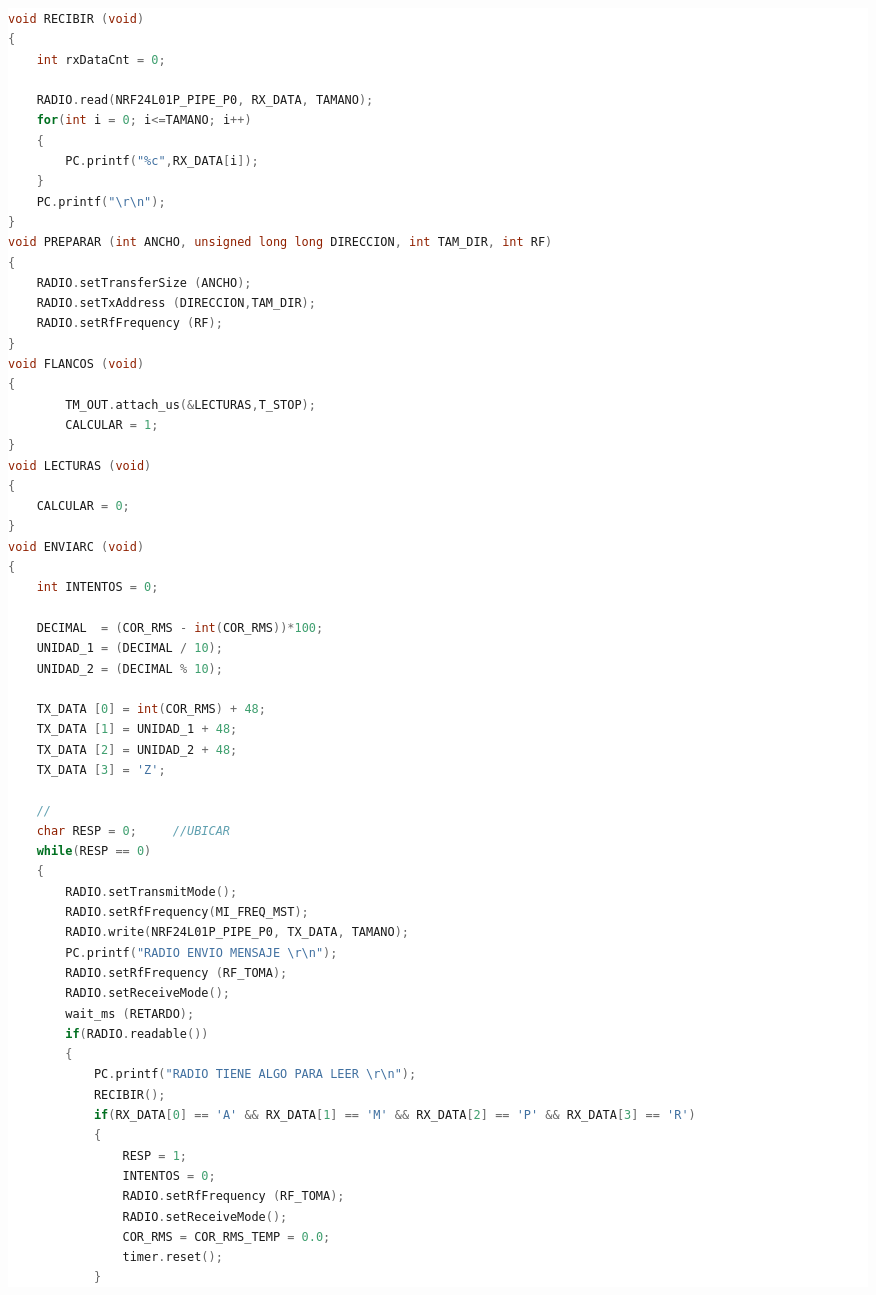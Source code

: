 ```c
void RECIBIR (void)
{
    int rxDataCnt = 0;
    
    RADIO.read(NRF24L01P_PIPE_P0, RX_DATA, TAMANO);
    for(int i = 0; i<=TAMANO; i++)
    {
        PC.printf("%c",RX_DATA[i]);
    }
    PC.printf("\r\n");
}
void PREPARAR (int ANCHO, unsigned long long DIRECCION, int TAM_DIR, int RF)
{
    RADIO.setTransferSize (ANCHO);
    RADIO.setTxAddress (DIRECCION,TAM_DIR);
    RADIO.setRfFrequency (RF);
}
void FLANCOS (void)
{
        TM_OUT.attach_us(&LECTURAS,T_STOP); 
        CALCULAR = 1;
}
void LECTURAS (void)
{
    CALCULAR = 0;
}
void ENVIARC (void)
{
    int INTENTOS = 0;
    
    DECIMAL  = (COR_RMS - int(COR_RMS))*100;     
    UNIDAD_1 = (DECIMAL / 10);
    UNIDAD_2 = (DECIMAL % 10);
    
    TX_DATA [0] = int(COR_RMS) + 48;         
    TX_DATA [1] = UNIDAD_1 + 48;
    TX_DATA [2] = UNIDAD_2 + 48;
    TX_DATA [3] = 'Z';
    
    //
    char RESP = 0;     //UBICAR 
    while(RESP == 0)
    {
        RADIO.setTransmitMode();
        RADIO.setRfFrequency(MI_FREQ_MST);
        RADIO.write(NRF24L01P_PIPE_P0, TX_DATA, TAMANO);
        PC.printf("RADIO ENVIO MENSAJE \r\n");
        RADIO.setRfFrequency (RF_TOMA);
        RADIO.setReceiveMode();
        wait_ms (RETARDO);
        if(RADIO.readable())
        {
            PC.printf("RADIO TIENE ALGO PARA LEER \r\n");
            RECIBIR();
            if(RX_DATA[0] == 'A' && RX_DATA[1] == 'M' && RX_DATA[2] == 'P' && RX_DATA[3] == 'R')
            {
                RESP = 1;
                INTENTOS = 0;
                RADIO.setRfFrequency (RF_TOMA);
                RADIO.setReceiveMode();
                COR_RMS = COR_RMS_TEMP = 0.0;
                timer.reset();
            }
```